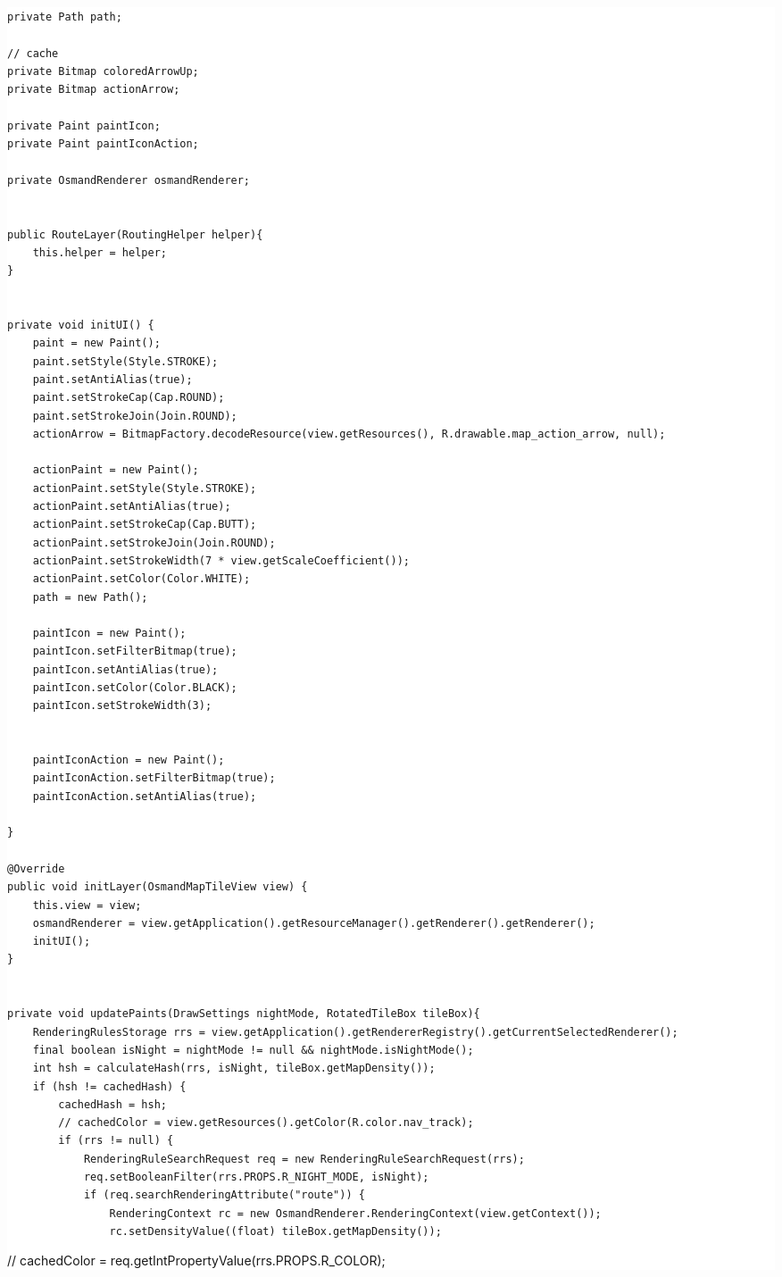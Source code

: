 	private Path path;

	// cache
	private Bitmap coloredArrowUp;
	private Bitmap actionArrow;

	private Paint paintIcon;
	private Paint paintIconAction;

	private OsmandRenderer osmandRenderer;


	public RouteLayer(RoutingHelper helper){
		this.helper = helper;
	}
	

	private void initUI() {
		paint = new Paint();
		paint.setStyle(Style.STROKE);
		paint.setAntiAlias(true);
		paint.setStrokeCap(Cap.ROUND);
		paint.setStrokeJoin(Join.ROUND);
		actionArrow = BitmapFactory.decodeResource(view.getResources(), R.drawable.map_action_arrow, null);
		
		actionPaint = new Paint();
		actionPaint.setStyle(Style.STROKE);
		actionPaint.setAntiAlias(true);
		actionPaint.setStrokeCap(Cap.BUTT);
		actionPaint.setStrokeJoin(Join.ROUND);
		actionPaint.setStrokeWidth(7 * view.getScaleCoefficient());
		actionPaint.setColor(Color.WHITE);
		path = new Path();
		
		paintIcon = new Paint();
		paintIcon.setFilterBitmap(true);
		paintIcon.setAntiAlias(true);
		paintIcon.setColor(Color.BLACK);
		paintIcon.setStrokeWidth(3);
		

		paintIconAction = new Paint();
		paintIconAction.setFilterBitmap(true);
		paintIconAction.setAntiAlias(true);
		
	}
	
	@Override
	public void initLayer(OsmandMapTileView view) {
		this.view = view;
		osmandRenderer = view.getApplication().getResourceManager().getRenderer().getRenderer();
		initUI();
	}

	
	private void updatePaints(DrawSettings nightMode, RotatedTileBox tileBox){
		RenderingRulesStorage rrs = view.getApplication().getRendererRegistry().getCurrentSelectedRenderer();
		final boolean isNight = nightMode != null && nightMode.isNightMode();
		int hsh = calculateHash(rrs, isNight, tileBox.getMapDensity());
		if (hsh != cachedHash) {
			cachedHash = hsh;
			// cachedColor = view.getResources().getColor(R.color.nav_track);
			if (rrs != null) {
				RenderingRuleSearchRequest req = new RenderingRuleSearchRequest(rrs);
				req.setBooleanFilter(rrs.PROPS.R_NIGHT_MODE, isNight);
				if (req.searchRenderingAttribute("route")) {
					RenderingContext rc = new OsmandRenderer.RenderingContext(view.getContext());
					rc.setDensityValue((float) tileBox.getMapDensity());
//					cachedColor = req.getIntPropertyValue(rrs.PROPS.R_COLOR);